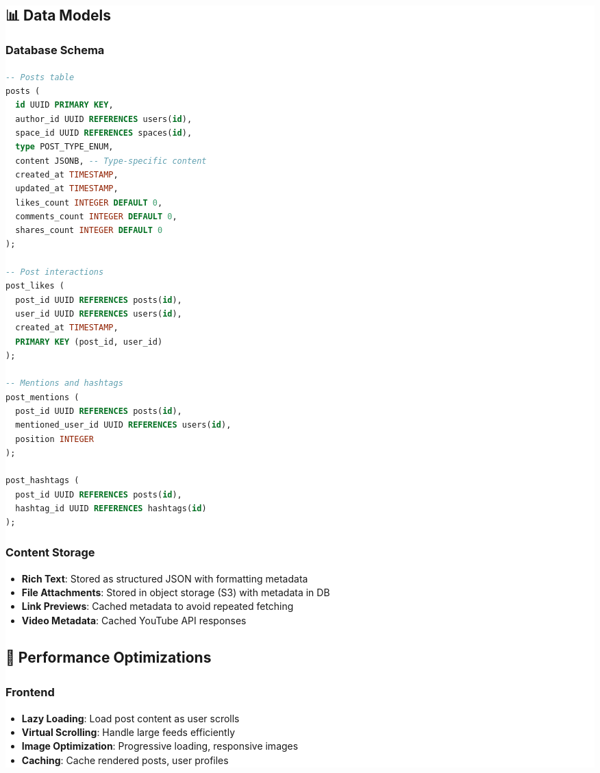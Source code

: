 ## 📊 Data Models

### Database Schema
```sql
-- Posts table
posts (
  id UUID PRIMARY KEY,
  author_id UUID REFERENCES users(id),
  space_id UUID REFERENCES spaces(id),
  type POST_TYPE_ENUM,
  content JSONB, -- Type-specific content
  created_at TIMESTAMP,
  updated_at TIMESTAMP,
  likes_count INTEGER DEFAULT 0,
  comments_count INTEGER DEFAULT 0,
  shares_count INTEGER DEFAULT 0
);

-- Post interactions
post_likes (
  post_id UUID REFERENCES posts(id),
  user_id UUID REFERENCES users(id),
  created_at TIMESTAMP,
  PRIMARY KEY (post_id, user_id)
);

-- Mentions and hashtags
post_mentions (
  post_id UUID REFERENCES posts(id),
  mentioned_user_id UUID REFERENCES users(id),
  position INTEGER
);

post_hashtags (
  post_id UUID REFERENCES posts(id),
  hashtag_id UUID REFERENCES hashtags(id)
);
```

### Content Storage
- **Rich Text**: Stored as structured JSON with formatting metadata
- **File Attachments**: Stored in object storage (S3) with metadata in DB
- **Link Previews**: Cached metadata to avoid repeated fetching
- **Video Metadata**: Cached YouTube API responses

## 🚀 Performance Optimizations

### Frontend
- **Lazy Loading**: Load post content as user scrolls
- **Virtual Scrolling**: Handle large feeds efficiently
- **Image Optimization**: Progressive loading, responsive images
- **Caching**: Cache rendered posts, user profiles
